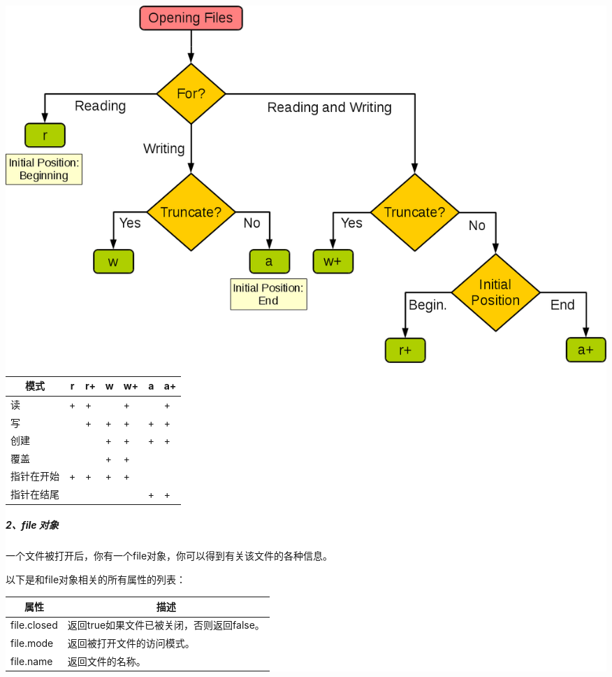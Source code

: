![img](assets/2112205-861c05b2bdbc9c28.png)

| 模式    | r    | r+   | w    | w+   | a    | a+   |
| ----- | ---- | ---- | ---- | ---- | ---- | ---- |
| 读     | +    | +    |      | +    |      | +    |
| 写     |      | +    | +    | +    | +    | +    |
| 创建    |      |      | +    | +    | +    | +    |
| 覆盖    |      |      | +    | +    |      |      |
| 指针在开始 | +    | +    | +    | +    |      |      |
| 指针在结尾 |      |      |      |      | +    | +    |

##### 2、file 对象

一个文件被打开后，你有一个file对象，你可以得到有关该文件的各种信息。

以下是和file对象相关的所有属性的列表：

| 属性          | 描述                        |
| ----------- | ------------------------- |
| file.closed | 返回true如果文件已被关闭，否则返回false。 |
| file.mode   | 返回被打开文件的访问模式。             |
| file.name   | 返回文件的名称。                  |
